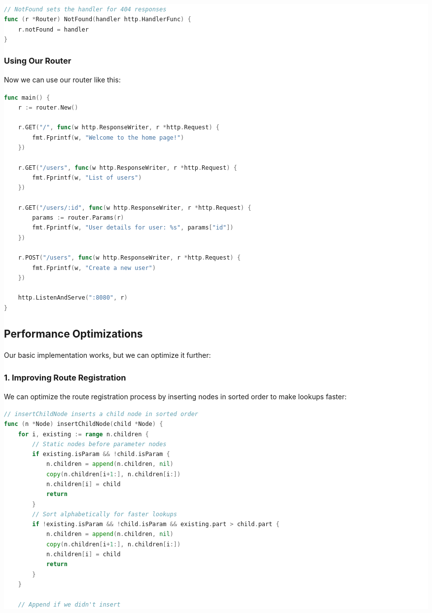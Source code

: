```go
// NotFound sets the handler for 404 responses
func (r *Router) NotFound(handler http.HandlerFunc) {
    r.notFound = handler
}
```

### Using Our Router

Now we can use our router like this:

```go
func main() {
    r := router.New()
    
    r.GET("/", func(w http.ResponseWriter, r *http.Request) {
        fmt.Fprintf(w, "Welcome to the home page!")
    })
    
    r.GET("/users", func(w http.ResponseWriter, r *http.Request) {
        fmt.Fprintf(w, "List of users")
    })
    
    r.GET("/users/:id", func(w http.ResponseWriter, r *http.Request) {
        params := router.Params(r)
        fmt.Fprintf(w, "User details for user: %s", params["id"])
    })
    
    r.POST("/users", func(w http.ResponseWriter, r *http.Request) {
        fmt.Fprintf(w, "Create a new user")
    })
    
    http.ListenAndServe(":8080", r)
}
```

## Performance Optimizations

Our basic implementation works, but we can optimize it further:

### 1. Improving Route Registration

We can optimize the route registration process by inserting nodes in sorted order to make lookups faster:

```go
// insertChildNode inserts a child node in sorted order
func (n *Node) insertChildNode(child *Node) {
    for i, existing := range n.children {
        // Static nodes before parameter nodes
        if existing.isParam && !child.isParam {
            n.children = append(n.children, nil)
            copy(n.children[i+1:], n.children[i:])
            n.children[i] = child
            return
        }
        // Sort alphabetically for faster lookups
        if !existing.isParam && !child.isParam && existing.part > child.part {
            n.children = append(n.children, nil)
            copy(n.children[i+1:], n.children[i:])
            n.children[i] = child
            return
        }
    }
    
    // Append if we didn't insert
```